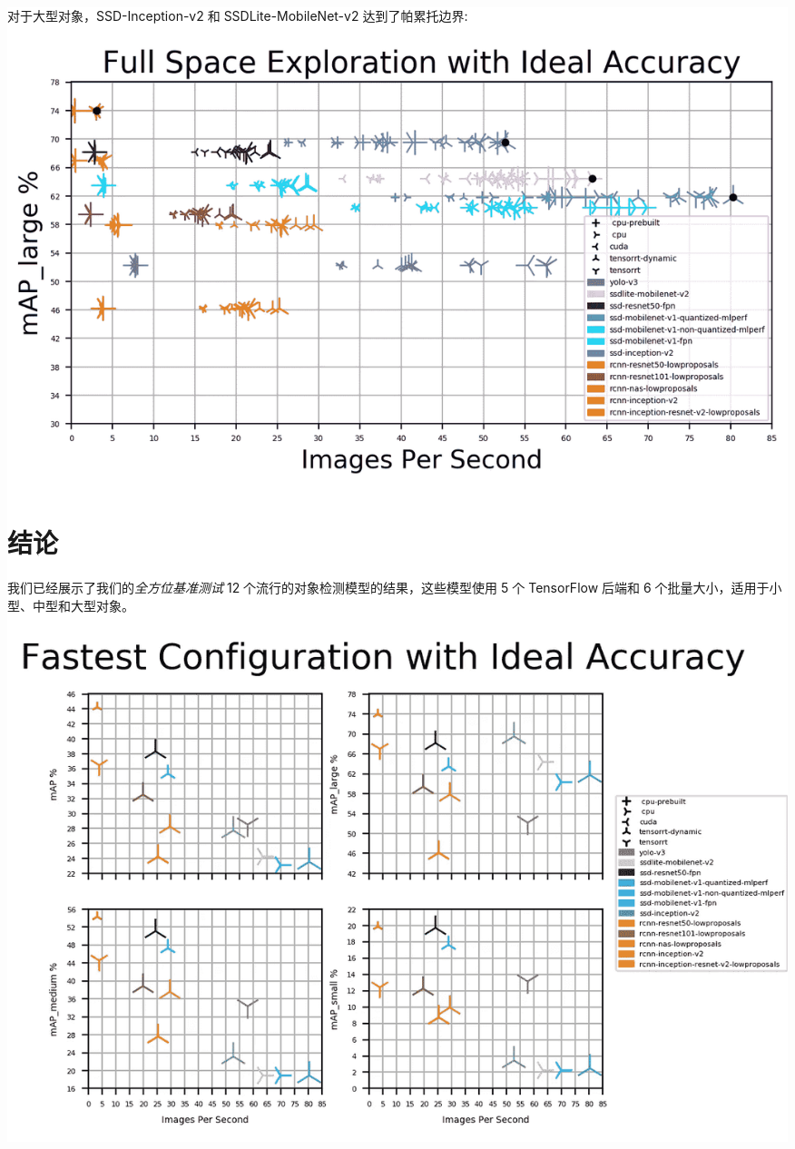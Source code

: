对于大型对象，SSD-Inception-v2 和 SSDLite-MobileNet-v2 达到了帕累托边界:

![](img/03b0aca00161079eab9c0d9e55c3a529.png)

# 结论

我们已经展示了我们的*全方位基准测试* 12 个流行的对象检测模型的结果，这些模型使用 5 个 TensorFlow 后端和 6 个批量大小，适用于小型、中型和大型对象。

![](img/e0a004510d4e98aa1b513225b7e3fcd1.png)
